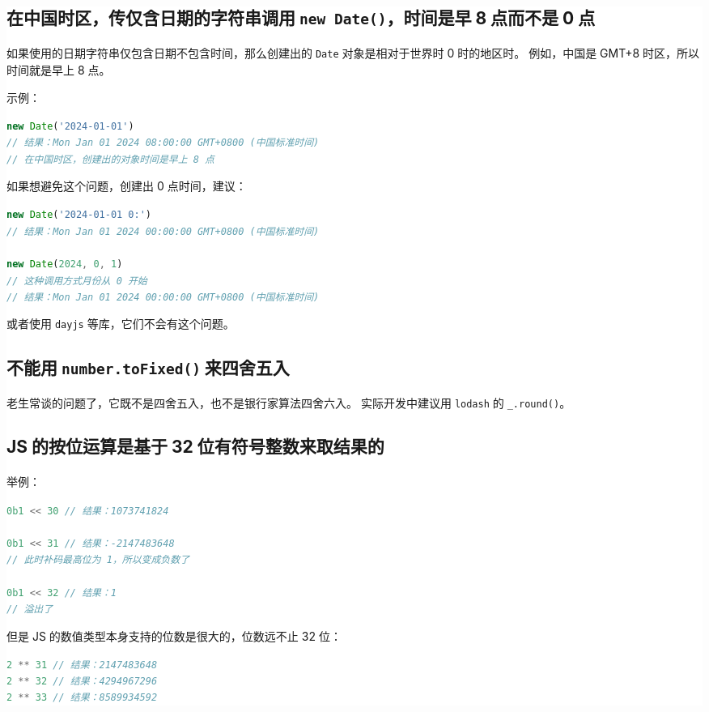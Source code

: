 

## 在中国时区，传仅含日期的字符串调用 `new Date()`，时间是早 8 点而不是 0 点

如果使用的日期字符串仅包含日期不包含时间，那么创建出的 `Date` 对象是相对于世界时 0 时的地区时。
例如，中国是 GMT+8 时区，所以时间就是早上 8 点。

示例：

```js
new Date('2024-01-01')
// 结果：Mon Jan 01 2024 08:00:00 GMT+0800 (中国标准时间)
// 在中国时区，创建出的对象时间是早上 8 点
```

如果想避免这个问题，创建出 0 点时间，建议：

```js
new Date('2024-01-01 0:')
// 结果：Mon Jan 01 2024 00:00:00 GMT+0800 (中国标准时间)

new Date(2024, 0, 1)
// 这种调用方式月份从 0 开始
// 结果：Mon Jan 01 2024 00:00:00 GMT+0800 (中国标准时间)
```

或者使用 `dayjs` 等库，它们不会有这个问题。



## 不能用 `number.toFixed()` 来四舍五入

老生常谈的问题了，它既不是四舍五入，也不是银行家算法四舍六入。
实际开发中建议用 `lodash` 的 `_.round()`。



## JS 的按位运算是基于 32 位有符号整数来取结果的

举例：

```js
0b1 << 30 // 结果：1073741824

0b1 << 31 // 结果：-2147483648
// 此时补码最高位为 1，所以变成负数了

0b1 << 32 // 结果：1
// 溢出了
```

但是 JS 的数值类型本身支持的位数是很大的，位数远不止 32 位：

```js
2 ** 31 // 结果：2147483648
2 ** 32 // 结果：4294967296
2 ** 33 // 结果：8589934592
```
